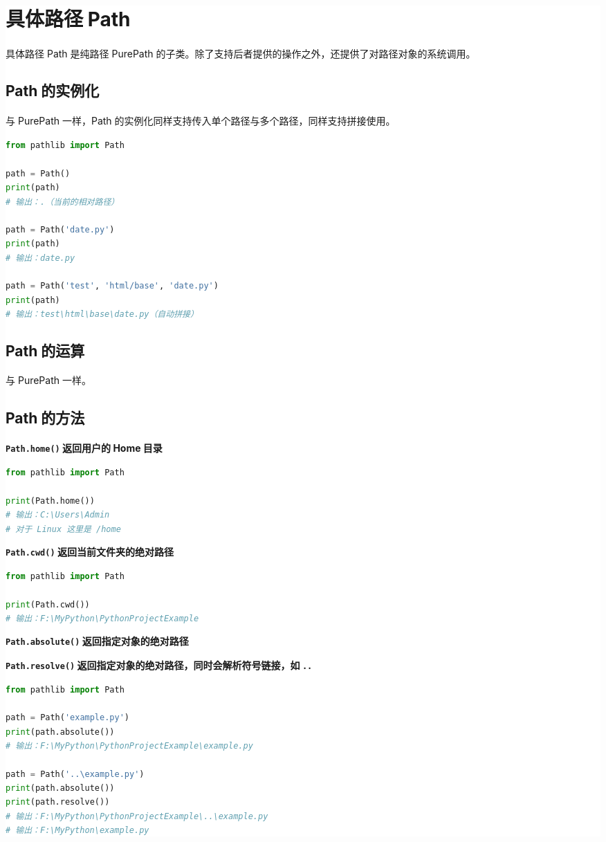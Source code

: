 # 具体路径 Path

具体路径 Path 是纯路径 PurePath 的子类。除了支持后者提供的操作之外，还提供了对路径对象的系统调用。

## Path 的实例化

与 PurePath 一样，Path 的实例化同样支持传入单个路径与多个路径，同样支持拼接使用。

```python
from pathlib import Path  
  
path = Path()  
print(path)  
# 输出：.（当前的相对路径）  
  
path = Path('date.py')  
print(path)  
# 输出：date.py  
  
path = Path('test', 'html/base', 'date.py')  
print(path)  
# 输出：test\html\base\date.py（自动拼接）
```

## Path 的运算

与 PurePath 一样。

## Path 的方法

**`Path.home()` 返回用户的 Home 目录**

```python
from pathlib import Path  

print(Path.home())
# 输出：C:\Users\Admin
# 对于 Linux 这里是 /home
```

**`Path.cwd()` 返回当前文件夹的绝对路径**

```python
from pathlib import Path  

print(Path.cwd())
# 输出：F:\MyPython\PythonProjectExample
```

**`Path.absolute()` 返回指定对象的绝对路径**

**`Path.resolve()` 返回指定对象的绝对路径，同时会解析符号链接，如 `..`**

```python
from pathlib import Path  
  
path = Path('example.py')  
print(path.absolute())
# 输出：F:\MyPython\PythonProjectExample\example.py

path = Path('..\example.py')  
print(path.absolute())  
print(path.resolve())
# 输出：F:\MyPython\PythonProjectExample\..\example.py
# 输出：F:\MyPython\example.py
```
